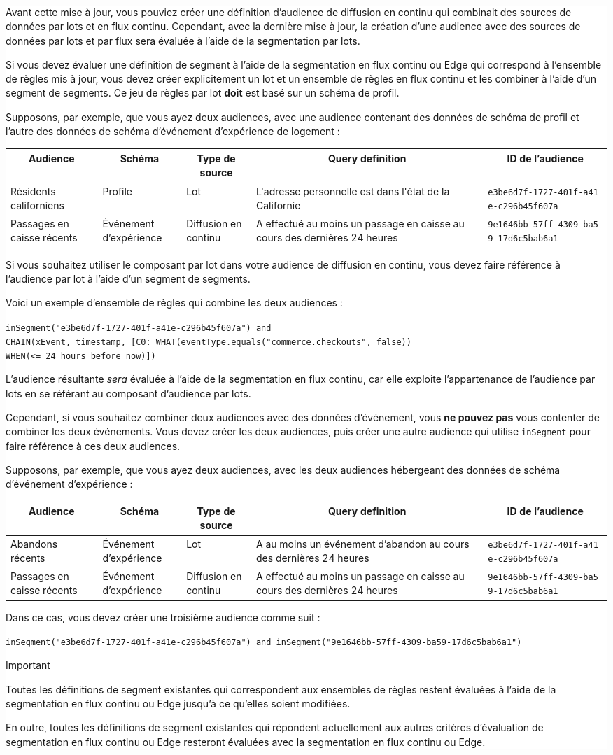 Avant cette mise à jour, vous pouviez créer une définition d’audience de diffusion en continu qui combinait des sources de données par lots et en flux continu. Cependant, avec la dernière mise à jour, la création d’une audience avec des sources de données par lots et par flux sera évaluée à l’aide de la segmentation par lots.

Si vous devez évaluer une définition de segment à l’aide de la segmentation en flux continu ou Edge qui correspond à l’ensemble de règles mis à jour, vous devez créer explicitement un lot et un ensemble de règles en flux continu et les combiner à l’aide d’un segment de segments. Ce jeu de règles par lot **doit** est basé sur un schéma de profil.

Supposons, par exemple, que vous ayez deux audiences, avec une audience contenant des données de schéma de profil et l’autre des données de schéma d’événement d’expérience de logement :

| Audience | Schéma | Type de source | Query definition | ID de l’audience |
| -------- | ------ | ----------- | ---------------- | ----------- |
| Résidents californiens | Profile | Lot | L&#39;adresse personnelle est dans l&#39;état de la Californie | `e3be6d7f-1727-401f-a41e-c296b45f607a` |
| Passages en caisse récents | Événement d’expérience | Diffusion en continu | A effectué au moins un passage en caisse au cours des dernières 24 heures | `9e1646bb-57ff-4309-ba59-17d6c5bab6a1` |

Si vous souhaitez utiliser le composant par lot dans votre audience de diffusion en continu, vous devez faire référence à l’audience par lot à l’aide d’un segment de segments.

Voici un exemple d’ensemble de règles qui combine les deux audiences :

```
inSegment("e3be6d7f-1727-401f-a41e-c296b45f607a") and 
CHAIN(xEvent, timestamp, [C0: WHAT(eventType.equals("commerce.checkouts", false)) 
WHEN(<= 24 hours before now)])
```

L’audience résultante *sera* évaluée à l’aide de la segmentation en flux continu, car elle exploite l’appartenance de l’audience par lots en se référant au composant d’audience par lots.

Cependant, si vous souhaitez combiner deux audiences avec des données d’événement, vous **ne pouvez pas** vous contenter de combiner les deux événements. Vous devez créer les deux audiences, puis créer une autre audience qui utilise `inSegment` pour faire référence à ces deux audiences.

Supposons, par exemple, que vous ayez deux audiences, avec les deux audiences hébergeant des données de schéma d’événement d’expérience :

| Audience | Schéma | Type de source | Query definition | ID de l’audience |
| -------- | ------ | ----------- | ---------------- | ----------- |
| Abandons récents | Événement d’expérience | Lot | A au moins un événement d’abandon au cours des dernières 24 heures | `e3be6d7f-1727-401f-a41e-c296b45f607a` |
| Passages en caisse récents | Événement d’expérience | Diffusion en continu | A effectué au moins un passage en caisse au cours des dernières 24 heures | `9e1646bb-57ff-4309-ba59-17d6c5bab6a1` |

Dans ce cas, vous devez créer une troisième audience comme suit :

```
inSegment("e3be6d7f-1727-401f-a41e-c296b45f607a") and inSegment("9e1646bb-57ff-4309-ba59-17d6c5bab6a1")
```

>[!IMPORTANT]
>
>Toutes les définitions de segment existantes qui correspondent aux ensembles de règles restent évaluées à l’aide de la segmentation en flux continu ou Edge jusqu’à ce qu’elles soient modifiées.
>
>En outre, toutes les définitions de segment existantes qui répondent actuellement aux autres critères d’évaluation de segmentation en flux continu ou Edge resteront évaluées avec la segmentation en flux continu ou Edge.
